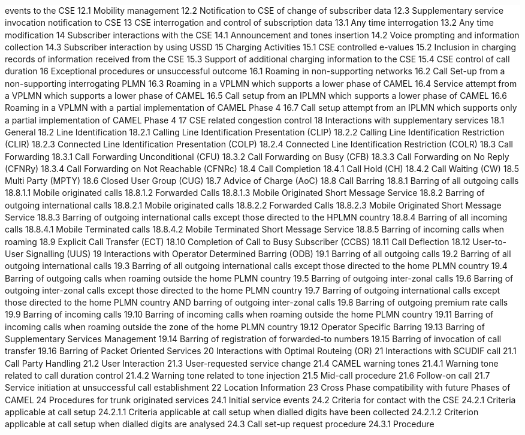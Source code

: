 events to the CSE 12.1 Mobility management 12.2 Notification to CSE of
change of subscriber data 12.3 Supplementary service invocation
notification to CSE 13 CSE interrogation and control of subscription
data 13.1 Any time interrogation 13.2 Any time modification 14
Subscriber interactions with the CSE 14.1 Announcement and tones
insertion 14.2 Voice prompting and information collection 14.3
Subscriber interaction by using USSD 15 Charging Activities 15.1 CSE
controlled e-values 15.2 Inclusion in charging records of information
received from the CSE 15.3 Support of additional charging information to
the CSE 15.4 CSE control of call duration 16 Exceptional procedures or
unsuccessful outcome 16.1 Roaming in non-supporting networks 16.2 Call
Set-up from a non-supporting interrogating PLMN 16.3 Roaming in a VPLMN
which supports a lower phase of CAMEL 16.4 Service attempt from a VPLMN
which supports a lower phase of CAMEL 16.5 Call setup from an IPLMN
which supports a lower phase of CAMEL 16.6 Roaming in a VPLMN with a
partial implementation of CAMEL Phase 4 16.7 Call setup attempt from an
IPLMN which supports only a partial implementation of CAMEL Phase 4 17
CSE related congestion control 18 Interactions with supplementary
services 18.1 General 18.2 Line Identification 18.2.1 Calling Line
Identification Presentation (CLIP) 18.2.2 Calling Line Identification
Restriction (CLIR) 18.2.3 Connected Line Identification Presentation
(COLP) 18.2.4 Connected Line Identification Restriction (COLR) 18.3 Call
Forwarding 18.3.1 Call Forwarding Unconditional (CFU) 18.3.2 Call
Forwarding on Busy (CFB) 18.3.3 Call Forwarding on No Reply (CFNRy)
18.3.4 Call Forwarding on Not Reachable (CFNRc) 18.4 Call Completion
18.4.1 Call Hold (CH) 18.4.2 Call Waiting (CW) 18.5 Multi Party (MPTY)
18.6 Closed User Group (CUG) 18.7 Advice of Charge (AoC) 18.8 Call
Barring 18.8.1 Barring of all outgoing calls 18.8.1.1 Mobile originated
calls 18.8.1.2 Forwarded Calls 18.8.1.3 Mobile Originated Short Message
Service 18.8.2 Barring of outgoing international calls 18.8.2.1 Mobile
originated calls 18.8.2.2 Forwarded Calls 18.8.2.3 Mobile Originated
Short Message Service 18.8.3 Barring of outgoing international calls
except those directed to the HPLMN country 18.8.4 Barring of all
incoming calls 18.8.4.1 Mobile Terminated calls 18.8.4.2 Mobile
Terminated Short Message Service 18.8.5 Barring of incoming calls when
roaming 18.9 Explicit Call Transfer (ECT) 18.10 Completion of Call to
Busy Subscriber (CCBS) 18.11 Call Deflection 18.12 User-to-User
Signalling (UUS) 19 Interactions with Operator Determined Barring (ODB)
19.1 Barring of all outgoing calls 19.2 Barring of all outgoing
international calls 19.3 Barring of all outgoing international calls
except those directed to the home PLMN country 19.4 Barring of outgoing
calls when roaming outside the home PLMN country 19.5 Barring of
outgoing inter-zonal calls 19.6 Barring of outgoing inter-zonal calls
except those directed to the home PLMN country 19.7 Barring of outgoing
international calls except those directed to the home PLMN country AND
barring of outgoing inter-zonal calls 19.8 Barring of outgoing premium
rate calls 19.9 Barring of incoming calls 19.10 Barring of incoming
calls when roaming outside the home PLMN country 19.11 Barring of
incoming calls when roaming outside the zone of the home PLMN country
19.12 Operator Specific Barring 19.13 Barring of Supplementary Services
Management 19.14 Barring of registration of forwarded-to numbers 19.15
Barring of invocation of call transfer 19.16 Barring of Packet Oriented
Services 20 Interactions with Optimal Routeing (OR) 21 Interactions with
SCUDIF call 21.1 Call Party Handling 21.2 User Interaction 21.3
User-requested service change 21.4 CAMEL warning tones 21.4.1 Warning
tone related to call duration control 21.4.2 Warning tone related to
tone injection 21.5 Mid-call procedure 21.6 Follow-on call 21.7 Service
initiation at unsuccessful call establishment 22 Location Information 23
Cross Phase compatibility with future Phases of CAMEL 24 Procedures for
trunk originated services 24.1 Initial service events 24.2 Criteria for
contact with the CSE 24.2.1 Criteria applicable at call setup 24.2.1.1
Criteria applicable at call setup when dialled digits have been
collected 24.2.1.2 Criterion applicable at call setup when dialled
digits are analysed 24.3 Call set-up request procedure 24.3.1 Procedure